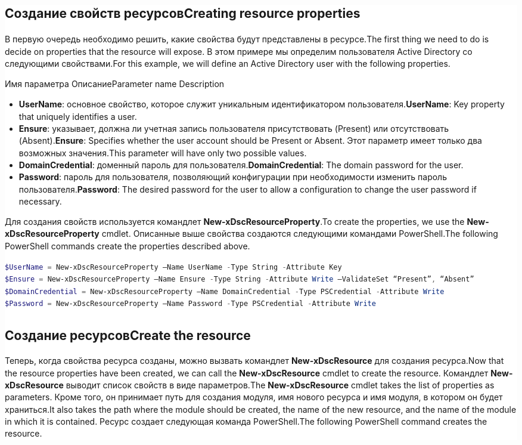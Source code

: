 ## <a name="creating-resource-properties"></a><span data-ttu-id="3d3ab-112">Создание свойств ресурсов</span><span class="sxs-lookup"><span data-stu-id="3d3ab-112">Creating resource properties</span></span>
<span data-ttu-id="3d3ab-113">В первую очередь необходимо решить, какие свойства будут представлены в ресурсе.</span><span class="sxs-lookup"><span data-stu-id="3d3ab-113">The first thing we need to do is decide on properties that the resource will expose.</span></span> <span data-ttu-id="3d3ab-114">В этом примере мы определим пользователя Active Directory со следующими свойствами.</span><span class="sxs-lookup"><span data-stu-id="3d3ab-114">For this example, we will define an Active Directory user with the following properties.</span></span>

<span data-ttu-id="3d3ab-115">Имя параметра Описание</span><span class="sxs-lookup"><span data-stu-id="3d3ab-115">Parameter name  Description</span></span>
* <span data-ttu-id="3d3ab-116">**UserName**: основное свойство, которое служит уникальным идентификатором пользователя.</span><span class="sxs-lookup"><span data-stu-id="3d3ab-116">**UserName**: Key property that uniquely identifies a user.</span></span>
* <span data-ttu-id="3d3ab-117">**Ensure**: указывает, должна ли учетная запись пользователя присутствовать (Present) или отсутствовать (Absent).</span><span class="sxs-lookup"><span data-stu-id="3d3ab-117">**Ensure**: Specifies whether the user account should be Present or Absent.</span></span> <span data-ttu-id="3d3ab-118">Этот параметр имеет только два возможных значения.</span><span class="sxs-lookup"><span data-stu-id="3d3ab-118">This parameter will have only two possible values.</span></span>
* <span data-ttu-id="3d3ab-119">**DomainCredential**: доменный пароль для пользователя.</span><span class="sxs-lookup"><span data-stu-id="3d3ab-119">**DomainCredential**: The domain password for the user.</span></span>
* <span data-ttu-id="3d3ab-120">**Password**: пароль для пользователя, позволяющий конфигурации при необходимости изменить пароль пользователя.</span><span class="sxs-lookup"><span data-stu-id="3d3ab-120">**Password**: The desired password for the user to allow a configuration to change the user password if necessary.</span></span>

<span data-ttu-id="3d3ab-121">Для создания свойств используется командлет **New-xDscResourceProperty**.</span><span class="sxs-lookup"><span data-stu-id="3d3ab-121">To create the properties, we use the **New-xDscResourceProperty** cmdlet.</span></span> <span data-ttu-id="3d3ab-122">Описанные выше свойства создаются следующими командами PowerShell.</span><span class="sxs-lookup"><span data-stu-id="3d3ab-122">The following PowerShell commands create the properties described above.</span></span>

```powershell
$UserName = New-xDscResourceProperty –Name UserName -Type String -Attribute Key
$Ensure = New-xDscResourceProperty –Name Ensure -Type String -Attribute Write –ValidateSet “Present”, “Absent”
$DomainCredential = New-xDscResourceProperty –Name DomainCredential -Type PSCredential -Attribute Write
$Password = New-xDscResourceProperty –Name Password -Type PSCredential -Attribute Write
```

## <a name="create-the-resource"></a><span data-ttu-id="3d3ab-123">Создание ресурсов</span><span class="sxs-lookup"><span data-stu-id="3d3ab-123">Create the resource</span></span>

<span data-ttu-id="3d3ab-124">Теперь, когда свойства ресурса созданы, можно вызвать командлет **New-xDscResource** для создания ресурса.</span><span class="sxs-lookup"><span data-stu-id="3d3ab-124">Now that the resource properties have been created, we can call the **New-xDscResource** cmdlet to create the resource.</span></span> <span data-ttu-id="3d3ab-125">Командлет **New-xDscResource** выводит список свойств в виде параметров.</span><span class="sxs-lookup"><span data-stu-id="3d3ab-125">The **New-xDscResource** cmdlet takes the list of properties as parameters.</span></span> <span data-ttu-id="3d3ab-126">Кроме того, он принимает путь для создания модуля, имя нового ресурса и имя модуля, в котором он будет храниться.</span><span class="sxs-lookup"><span data-stu-id="3d3ab-126">It also takes the path where the module should be created, the name of the new resource, and the name of the module in which it is contained.</span></span> <span data-ttu-id="3d3ab-127">Ресурс создает следующая команда PowerShell.</span><span class="sxs-lookup"><span data-stu-id="3d3ab-127">The following PowerShell command creates the resource.</span></span>
